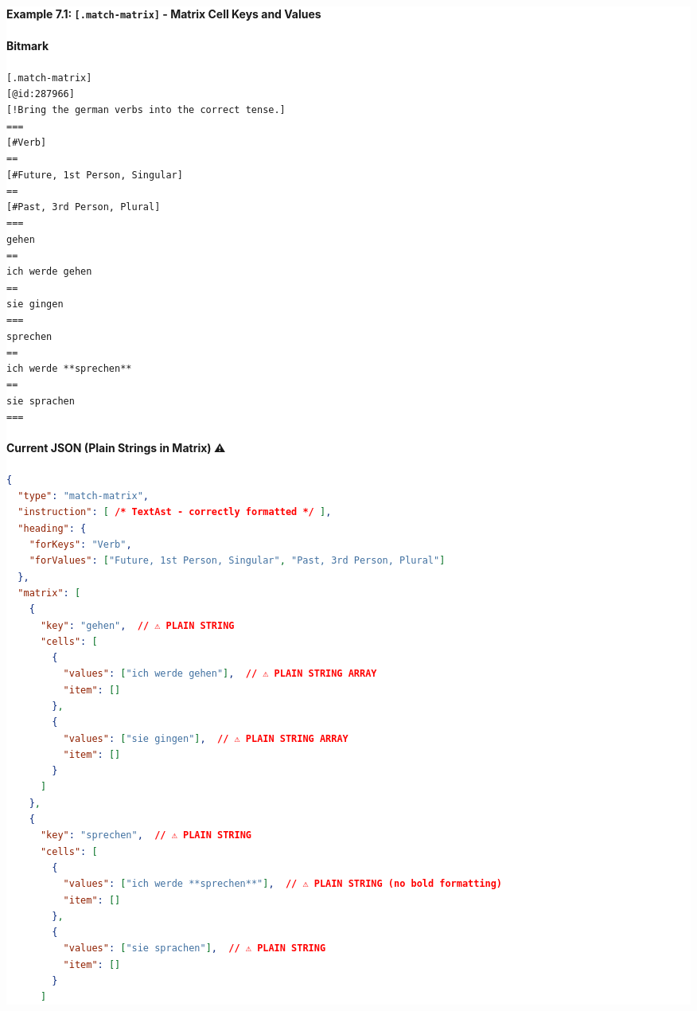 #### Example 7.1: `[.match-matrix]` - Matrix Cell Keys and Values

#### Bitmark
```bitmark
[.match-matrix]
[@id:287966]
[!Bring the german verbs into the correct tense.]
===
[#Verb]
==
[#Future, 1st Person, Singular]
==
[#Past, 3rd Person, Plural]
===
gehen
==
ich werde gehen
==
sie gingen
===
sprechen
==
ich werde **sprechen**
==
sie sprachen
===
```

#### Current JSON (Plain Strings in Matrix) ⚠️
```json
{
  "type": "match-matrix",
  "instruction": [ /* TextAst - correctly formatted */ ],
  "heading": {
    "forKeys": "Verb",
    "forValues": ["Future, 1st Person, Singular", "Past, 3rd Person, Plural"]
  },
  "matrix": [
    {
      "key": "gehen",  // ⚠️ PLAIN STRING
      "cells": [
        {
          "values": ["ich werde gehen"],  // ⚠️ PLAIN STRING ARRAY
          "item": []
        },
        {
          "values": ["sie gingen"],  // ⚠️ PLAIN STRING ARRAY
          "item": []
        }
      ]
    },
    {
      "key": "sprechen",  // ⚠️ PLAIN STRING
      "cells": [
        {
          "values": ["ich werde **sprechen**"],  // ⚠️ PLAIN STRING (no bold formatting)
          "item": []
        },
        {
          "values": ["sie sprachen"],  // ⚠️ PLAIN STRING
          "item": []
        }
      ]
```